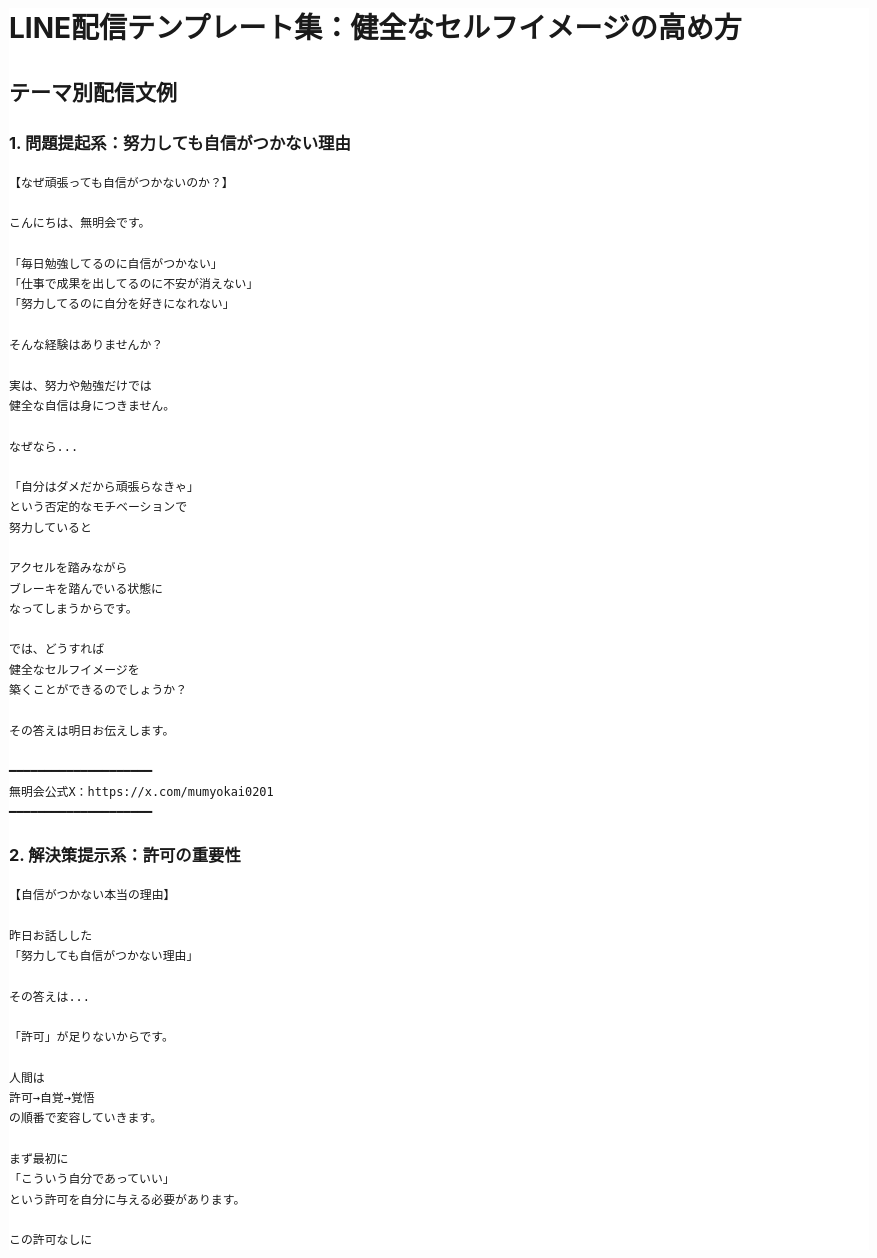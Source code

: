 # LINE配信テンプレート集：健全なセルフイメージの高め方

## テーマ別配信文例

### 1. 問題提起系：努力しても自信がつかない理由

```
【なぜ頑張っても自信がつかないのか？】

こんにちは、無明会です。

「毎日勉強してるのに自信がつかない」
「仕事で成果を出してるのに不安が消えない」
「努力してるのに自分を好きになれない」

そんな経験はありませんか？

実は、努力や勉強だけでは
健全な自信は身につきません。

なぜなら...

「自分はダメだから頑張らなきゃ」
という否定的なモチベーションで
努力していると

アクセルを踏みながら
ブレーキを踏んでいる状態に
なってしまうからです。

では、どうすれば
健全なセルフイメージを
築くことができるのでしょうか？

その答えは明日お伝えします。

━━━━━━━━━━━━━━━━━━━━
無明会公式X：https://x.com/mumyokai0201
━━━━━━━━━━━━━━━━━━━━
```

### 2. 解決策提示系：許可の重要性

```
【自信がつかない本当の理由】

昨日お話しした
「努力しても自信がつかない理由」

その答えは...

「許可」が足りないからです。

人間は
許可→自覚→覚悟
の順番で変容していきます。

まず最初に
「こういう自分であっていい」
という許可を自分に与える必要があります。

この許可なしに
```